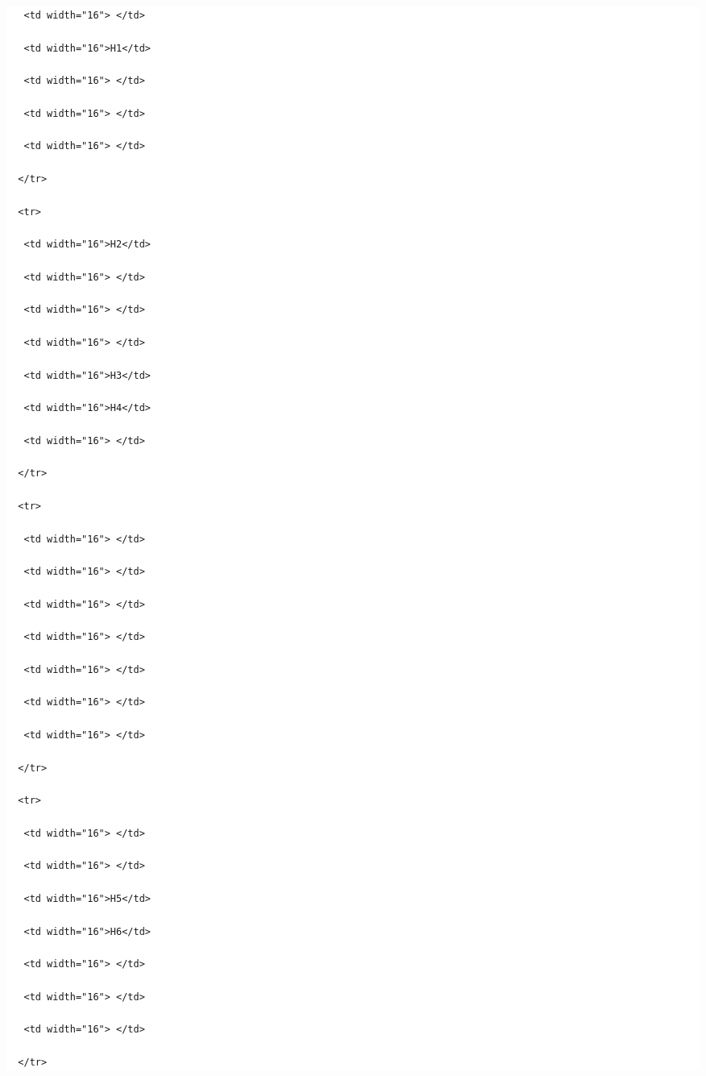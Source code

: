        <td width="16"> </td>

       <td width="16">H1</td>

       <td width="16"> </td>

       <td width="16"> </td>

       <td width="16"> </td>

      </tr>

      <tr>

       <td width="16">H2</td>

       <td width="16"> </td>

       <td width="16"> </td>

       <td width="16"> </td>

       <td width="16">H3</td>

       <td width="16">H4</td>

       <td width="16"> </td>

      </tr>

      <tr>

       <td width="16"> </td>

       <td width="16"> </td>

       <td width="16"> </td>

       <td width="16"> </td>

       <td width="16"> </td>

       <td width="16"> </td>

       <td width="16"> </td>

      </tr>

      <tr>

       <td width="16"> </td>

       <td width="16"> </td>

       <td width="16">H5</td>

       <td width="16">H6</td>

       <td width="16"> </td>

       <td width="16"> </td>

       <td width="16"> </td>

      </tr>
